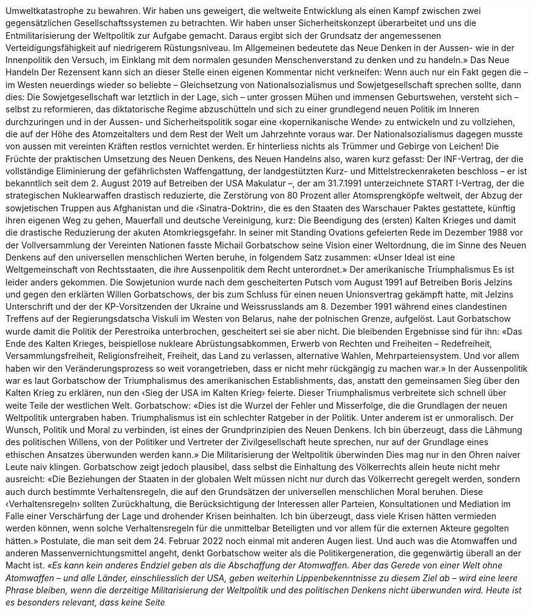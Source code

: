 Umweltkatastrophe zu bewahren. Wir haben uns geweigert, die weltweite Entwicklung als einen Kampf zwischen zwei gegensätzlichen Gesellschaftssystemen zu betrachten. Wir haben unser Sicherheitskonzept überarbeitet und uns die Entmilitarisierung der Weltpolitik zur Aufgabe gemacht. Daraus ergibt sich der Grundsatz der angemessenen Verteidigungsfähigkeit auf niedrigerem Rüstungsniveau. Im Allgemeinen bedeutete das Neue Denken in der Aussen- wie in der Innenpolitik den Versuch, im Einklang mit dem normalen gesunden Menschenverstand zu denken und zu handeln.» Das Neue Handeln Der Rezensent kann sich an dieser Stelle einen eigenen Kommentar nicht verkneifen: Wenn auch nur ein Fakt gegen die – im Westen neuerdings wieder so beliebte – Gleichsetzung von Nationalsozialismus und Sowjetgesellschaft sprechen sollte, dann dies: Die Sowjetgesellschaft war letztlich in der Lage, sich – unter grossen Mühen und immensen Geburtswehen, versteht sich – selbst zu reformieren, das diktatorische Regime abzuschütteln und sich zu einer grundlegend neuen Politik im Inneren durchzuringen und in der Aussen- und Sicherheitspolitik sogar eine ‹kopernikanische Wende› zu entwickeln und zu vollziehen, die auf der Höhe des Atomzeitalters und dem Rest der Welt um Jahrzehnte voraus war. Der Nationalsozialismus dagegen musste von aussen mit vereinten Kräften restlos vernichtet werden. Er hinterliess nichts als Trümmer und Gebirge von Leichen! Die Früchte der praktischen Umsetzung des Neuen Denkens, des Neuen Handelns also, waren kurz gefasst: Der INF-Vertrag, der die vollständige Eliminierung der gefährlichsten Waffengattung, der landgestützten Kurz- und Mittelstreckenraketen beschloss – er ist bekanntlich seit dem 2. August 2019 auf Betreiben der USA Makulatur –, der am 31.7.1991 unterzeichnete START I-Vertrag, der die strategischen Nuklearwaffen drastisch reduzierte, die Zerstörung von 80 Prozent aller Atomsprengköpfe weltweit, der Abzug der sowjetischen Truppen aus Afghanistan und die ‹Sinatra-Doktrin›, die es den Staaten des Warschauer Paktes gestattete, künftig ihren eigenen Weg zu gehen, Mauerfall und deutsche Vereinigung, kurz: Die Beendigung des (ersten) Kalten Krieges und damit die drastische Reduzierung der akuten Atomkriegsgefahr. In seiner mit Standing Ovations gefeierten Rede im Dezember 1988 vor der Vollversammlung der Vereinten Nationen fasste Michail Gorbatschow seine Vision einer Weltordnung, die im Sinne des Neuen Denkens auf den universellen menschlichen Werten beruhe, in folgendem Satz zusammen: «Unser Ideal ist eine Weltgemeinschaft von Rechtsstaaten, die ihre Aussenpolitik dem Recht unterordnet.» Der amerikanische Triumphalismus Es ist leider anders gekommen. Die Sowjetunion wurde nach dem gescheiterten Putsch vom August 1991 auf Betreiben Boris Jelzins und gegen den erklärten Willen Gorbatschows, der bis zum Schluss für einen neuen Unionsvertrag gekämpft hatte, mit Jelzins Unterschrift und der der KP-Vorsitzenden der Ukraine und Weissrusslands am 8. Dezember 1991 während eines clandestinen Treffens auf der Regierungsdatscha Viskuli im Westen von Belarus, nahe der polnischen Grenze, aufgelöst. Laut Gorbatschow wurde damit die Politik der Perestroika unterbrochen, gescheitert sei sie aber nicht. Die bleibenden Ergebnisse sind für ihn: «Das Ende des Kalten Krieges, beispiellose nukleare Abrüstungsabkommen, Erwerb von Rechten und Freiheiten – Redefreiheit, Versammlungsfreiheit, Religionsfreiheit, Freiheit, das Land zu verlassen, alternative Wahlen, Mehrparteiensystem. Und vor allem haben wir den Veränderungsprozess so weit vorangetrieben, dass er nicht mehr rückgängig zu machen war.» In der Aussenpolitik war es laut Gorbatschow der Triumphalismus des amerikanischen Establishments, das, anstatt den gemeinsamen Sieg über den Kalten Krieg zu erklären, nun den ‹Sieg der USA im Kalten Krieg› feierte. Dieser Triumphalismus verbreitete sich schnell über weite Teile der westlichen Welt. Gorbatschow: «Dies ist die Wurzel der Fehler und Misserfolge, die die Grundlagen der neuen Weltpolitik untergraben haben. Triumphalismus ist ein schlechter Ratgeber in der Politik. Unter anderem ist er unmoralisch. Der Wunsch, Politik und Moral zu verbinden, ist eines der Grundprinzipien des Neuen Denkens. Ich bin überzeugt, dass die Lähmung des politischen Willens, von der Politiker und Vertreter der Zivilgesellschaft heute sprechen, nur auf der Grundlage eines ethischen Ansatzes überwunden werden kann.» Die Militarisierung der Weltpolitik überwinden Dies mag nur in den Ohren naiver Leute naiv klingen. Gorbatschow zeigt jedoch plausibel, dass selbst die Einhaltung des Völkerrechts allein heute nicht mehr ausreicht: «Die Beziehungen der Staaten in der globalen Welt müssen nicht nur durch das Völkerrecht geregelt werden, sondern auch durch bestimmte Verhaltensregeln, die auf den Grundsätzen der universellen menschlichen Moral beruhen. Diese ‹Verhaltensregeln› sollten Zurückhaltung, die Berücksichtigung der Interessen aller Parteien, Konsultationen und Mediation im Falle einer Verschärfung der Lage und drohender Krisen beinhalten. Ich bin überzeugt, dass viele Krisen hätten vermieden werden können, wenn solche Verhaltensregeln für die unmittelbar Beteiligten und vor allem für die externen Akteure gegolten hätten.» Postulate, die man seit dem 24. Februar 2022 noch einmal mit anderen Augen liest. Und auch was die Atomwaffen und anderen Massenvernichtungsmittel angeht, denkt Gorbatschow weiter als die Politikergeneration, die gegenwärtig überall an der Macht ist. _«Es kann kein anderes Endziel geben als die Abschaffung der Atomwaffen. Aber das Gerede von einer_ _Welt ohne Atomwaffen – und alle Länder, einschliesslich der USA, geben weiterhin Lippenbekenntnisse_ _zu diesem Ziel ab – wird eine leere Phrase bleiben, wenn die derzeitige Militarisierung der Weltpolitik_ _und des politischen Denkens nicht überwunden wird. Heute ist es besonders relevant, dass keine Seite_